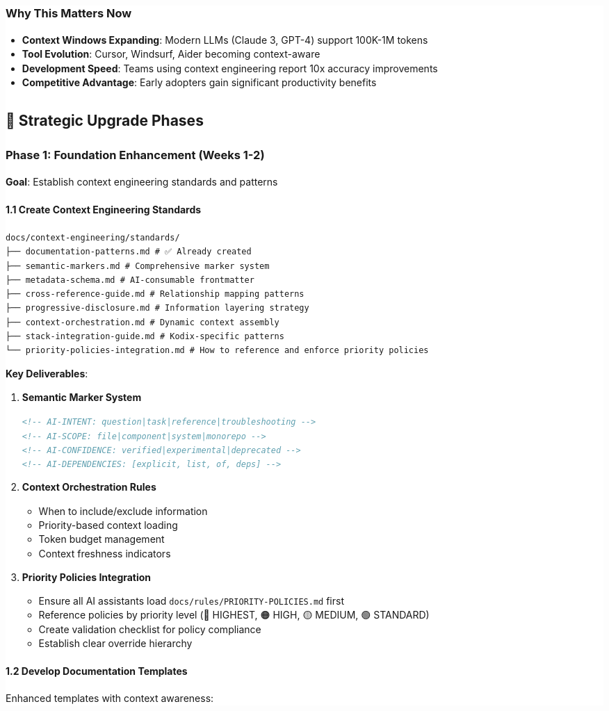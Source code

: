 ### Why This Matters Now

- **Context Windows Expanding**: Modern LLMs (Claude 3, GPT-4) support 100K-1M tokens
- **Tool Evolution**: Cursor, Windsurf, Aider becoming context-aware
- **Development Speed**: Teams using context engineering report 10x accuracy improvements
- **Competitive Advantage**: Early adopters gain significant productivity benefits

## 🚀 Strategic Upgrade Phases

### Phase 1: Foundation Enhancement (Weeks 1-2)

**Goal**: Establish context engineering standards and patterns

#### 1.1 Create Context Engineering Standards

```markdown
docs/context-engineering/standards/
├── documentation-patterns.md # ✅ Already created
├── semantic-markers.md # Comprehensive marker system
├── metadata-schema.md # AI-consumable frontmatter
├── cross-reference-guide.md # Relationship mapping patterns
├── progressive-disclosure.md # Information layering strategy
├── context-orchestration.md # Dynamic context assembly
├── stack-integration-guide.md # Kodix-specific patterns
└── priority-policies-integration.md # How to reference and enforce priority policies
```

**Key Deliverables**:

1. **Semantic Marker System**

   ```markdown
   <!-- AI-INTENT: question|task|reference|troubleshooting -->
   <!-- AI-SCOPE: file|component|system|monorepo -->
   <!-- AI-CONFIDENCE: verified|experimental|deprecated -->
   <!-- AI-DEPENDENCIES: [explicit, list, of, deps] -->
   ```

2. **Context Orchestration Rules**

   - When to include/exclude information
   - Priority-based context loading
   - Token budget management
   - Context freshness indicators

3. **Priority Policies Integration**
   - Ensure all AI assistants load `docs/rules/PRIORITY-POLICIES.md` first
   - Reference policies by priority level (🔴 HIGHEST, 🟠 HIGH, 🟡 MEDIUM, 🟢 STANDARD)
   - Create validation checklist for policy compliance
   - Establish clear override hierarchy

#### 1.2 Develop Documentation Templates

Enhanced templates with context awareness:
